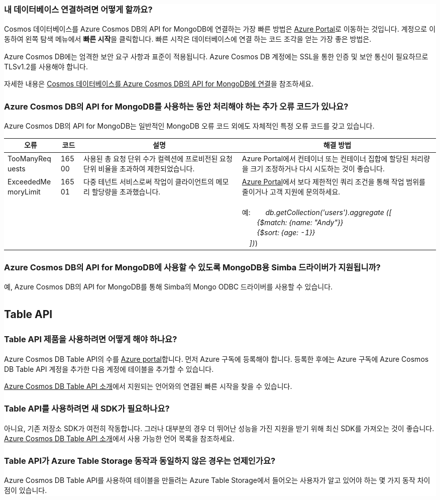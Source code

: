 ### <a name="how-do-i-connect-to-my-database"></a>내 데이터베이스 연결하려면 어떻게 할까요?

Cosmos 데이터베이스를 Azure Cosmos DB의 API for MongoDB에 연결하는 가장 빠른 방법은 [Azure Portal](https://portal.azure.com)로 이동하는 것입니다. 계정으로 이동하여 왼쪽 탐색 메뉴에서 **빠른 시작**을 클릭합니다. 빠른 시작은 데이터베이스에 연결 하는 코드 조각을 얻는 가장 좋은 방법은.

Azure Cosmos DB에는 엄격한 보안 요구 사항과 표준이 적용됩니다. Azure Cosmos DB 계정에는 SSL을 통한 인증 및 보안 통신이 필요하므로 TLSv1.2를 사용해야 합니다.

자세한 내용은 [Cosmos 데이터베이스를 Azure Cosmos DB의 API for MongoDB에 연결](connect-mongodb-account.md)을 참조하세요.

### <a name="are-there-additional-error-codes-that-i-need-to-deal-with-while-using-azure-cosmos-dbs-api-for-mongodb"></a>Azure Cosmos DB의 API for MongoDB를 사용하는 동안 처리해야 하는 추가 오류 코드가 있나요?

Azure Cosmos DB의 API for MongoDB는 일반적인 MongoDB 오류 코드 외에도 자체적인 특정 오류 코드를 갖고 있습니다.

| 오류               | 코드  | 설명  | 해결 방법  |
|---------------------|-------|--------------|-----------|
| TooManyRequests     | 16500 | 사용된 총 요청 단위 수가 컬렉션에 프로비전된 요청 단위 비율을 초과하여 제한되었습니다. | Azure Portal에서 컨테이너 또는 컨테이너 집합에 할당된 처리량을 크기 조정하거나 다시 시도하는 것이 좋습니다. |
| ExceededMemoryLimit | 16501 | 다중 테넌트 서비스로써 작업이 클라이언트의 메모리 할당량을 초과했습니다. | [Azure Portal](https://portal.azure.com/?#blade/Microsoft_Azure_Support/HelpAndSupportBlade)에서 보다 제한적인 쿼리 조건을 통해 작업 범위를 줄이거나 고객 지원에 문의하세요. <br><br>예: <em> &nbsp; &nbsp; &nbsp; &nbsp;db.getCollection('users').aggregate ([<br>&nbsp;&nbsp;&nbsp;&nbsp;&nbsp;&nbsp;&nbsp;&nbsp;{$match: {name: "Andy"}} <br>&nbsp;&nbsp;&nbsp;&nbsp;&nbsp;&nbsp;&nbsp;&nbsp;{$sort: {age: -1}}<br>&nbsp;&nbsp;&nbsp;&nbsp;])</em>) |

### <a name="is-the-simba-driver-for-mongodb-supported-for-use-with-azure-cosmos-dbs-api-for-mongodb"></a>Azure Cosmos DB의 API for MongoDB에 사용할 수 있도록 MongoDB용 Simba 드라이버가 지원됩니까?

예, Azure Cosmos DB의 API for MongoDB를 통해 Simba의 Mongo ODBC 드라이버를 사용할 수 있습니다.

## <a id="table"></a>Table API

### <a name="how-can-i-use-the-table-api-offering"></a>Table API 제품을 사용하려면 어떻게 해야 하나요?

Azure Cosmos DB Table API의 수를 [Azure portal][azure-portal]합니다. 먼저 Azure 구독에 등록해야 합니다. 등록한 후에는 Azure 구독에 Azure Cosmos DB Table API 계정을 추가한 다음 계정에 테이블을 추가할 수 있습니다.

[Azure Cosmos DB Table API 소개](table-introduction.md)에서 지원되는 언어와의 연결된 빠른 시작을 찾을 수 있습니다.

### <a name="do-i-need-a-new-sdk-to-use-the-table-api"></a>Table API를 사용하려면 새 SDK가 필요하나요?

아니요, 기존 저장소 SDK가 여전히 작동합니다. 그러나 대부분의 경우 더 뛰어난 성능을 가진 지원을 받기 위해 최신 SDK를 가져오는 것이 좋습니다. [Azure Cosmos DB Table API 소개](table-introduction.md)에서 사용 가능한 언어 목록을 참조하세요.

### <a name="where-is-table-api-not-identical-with-azure-table-storage-behavior"></a>Table API가 Azure Table Storage 동작과 동일하지 않은 경우는 언제인가요?

Azure Cosmos DB Table API를 사용하여 테이블을 만들려는 Azure Table Storage에서 들어오는 사용자가 알고 있어야 하는 몇 가지 동작 차이점이 있습니다.


[azure-portal]: https://portal.azure.com
[query]: sql-api-sql-query.md
